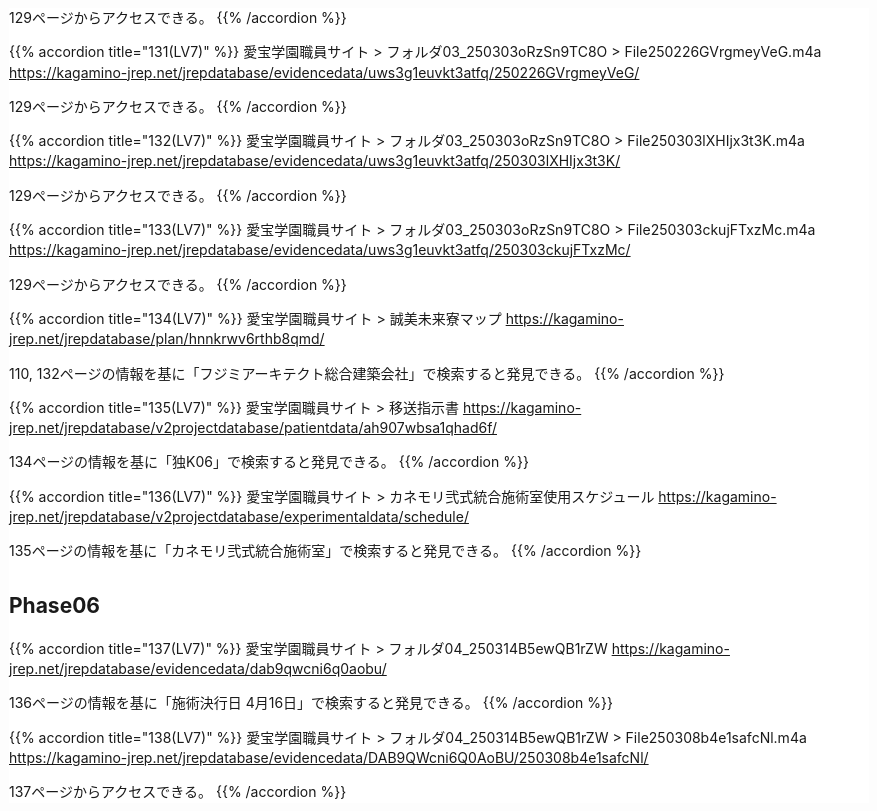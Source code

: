 129ページからアクセスできる。
{{% /accordion %}}

{{% accordion title="131(LV7)" %}}
愛宝学園職員サイト > フォルダ03_250303oRzSn9TC8O > File250226GVrgmeyVeG.m4a https://kagamino-jrep.net/jrepdatabase/evidencedata/uws3g1euvkt3atfq/250226GVrgmeyVeG/

129ページからアクセスできる。
{{% /accordion %}}

{{% accordion title="132(LV7)" %}}
愛宝学園職員サイト > フォルダ03_250303oRzSn9TC8O > File250303lXHIjx3t3K.m4a https://kagamino-jrep.net/jrepdatabase/evidencedata/uws3g1euvkt3atfq/250303lXHIjx3t3K/

129ページからアクセスできる。
{{% /accordion %}}

{{% accordion title="133(LV7)" %}}
愛宝学園職員サイト > フォルダ03_250303oRzSn9TC8O > File250303ckujFTxzMc.m4a https://kagamino-jrep.net/jrepdatabase/evidencedata/uws3g1euvkt3atfq/250303ckujFTxzMc/

129ページからアクセスできる。
{{% /accordion %}}

{{% accordion title="134(LV7)" %}}
愛宝学園職員サイト > 誠美未来寮マップ https://kagamino-jrep.net/jrepdatabase/plan/hnnkrwv6rthb8qmd/

110, 132ページの情報を基に「フジミアーキテクト総合建築会社」で検索すると発見できる。
{{% /accordion %}}

{{% accordion title="135(LV7)" %}}
愛宝学園職員サイト > 移送指示書 https://kagamino-jrep.net/jrepdatabase/v2projectdatabase/patientdata/ah907wbsa1qhad6f/

134ページの情報を基に「独K06」で検索すると発見できる。
{{% /accordion %}}

{{% accordion title="136(LV7)" %}}
愛宝学園職員サイト > カネモリ弐式統合施術室使用スケジュール https://kagamino-jrep.net/jrepdatabase/v2projectdatabase/experimentaldata/schedule/

135ページの情報を基に「カネモリ弐式統合施術室」で検索すると発見できる。
{{% /accordion %}}

## Phase06

{{% accordion title="137(LV7)" %}}
愛宝学園職員サイト > フォルダ04_250314B5ewQB1rZW https://kagamino-jrep.net/jrepdatabase/evidencedata/dab9qwcni6q0aobu/

136ページの情報を基に「施術決行日 4月16日」で検索すると発見できる。
{{% /accordion %}}

{{% accordion title="138(LV7)" %}}
愛宝学園職員サイト > フォルダ04_250314B5ewQB1rZW > File250308b4e1safcNl.m4a https://kagamino-jrep.net/jrepdatabase/evidencedata/DAB9QWcni6Q0AoBU/250308b4e1safcNl/

137ページからアクセスできる。
{{% /accordion %}}
